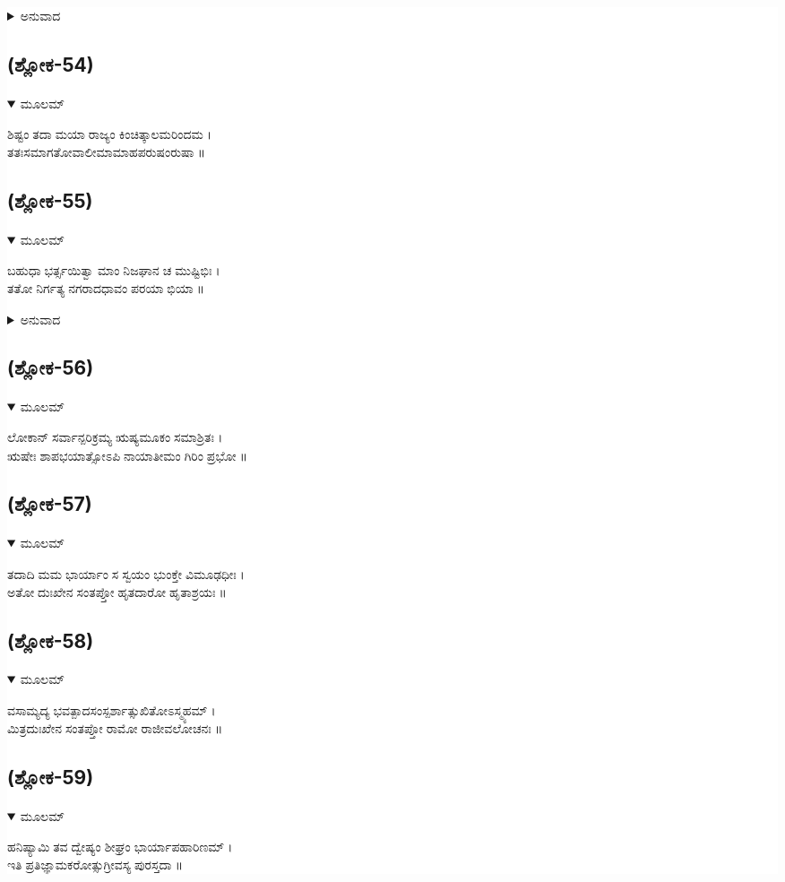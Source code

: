 <details><summary>ಅನುವಾದ</summary></details>

## (ಶ್ಲೋಕ-54)


<details open><summary>ಮೂಲಮ್</summary>

ಶಿಷ್ಟಂ ತದಾ ಮಯಾ ರಾಜ್ಯಂ ಕಿಂಚಿತ್ಕಾಲಮರಿಂದಮ ।  
ತತಃಸಮಾಗತೋವಾಲೀಮಾಮಾಹಪರುಷಂರುಷಾ ॥
</details>

## (ಶ್ಲೋಕ-55)


<details open><summary>ಮೂಲಮ್</summary>

ಬಹುಧಾ ಭರ್ತ್ಸಯಿತ್ವಾ ಮಾಂ ನಿಜಘಾನ ಚ ಮುಷ್ಟಿಭಿಃ ।  
ತತೋ ನಿರ್ಗತ್ಯ ನಗರಾದಧಾವಂ ಪರಯಾ ಭಿಯಾ ॥
</details>

<details><summary>ಅನುವಾದ</summary></details>

## (ಶ್ಲೋಕ-56)


<details open><summary>ಮೂಲಮ್</summary>

ಲೋಕಾನ್ ಸರ್ವಾನ್ಪರಿಕ್ರಮ್ಯ ಋಷ್ಯಮೂಕಂ ಸಮಾಶ್ರಿತಃ ।  
ಋಷೇಃ ಶಾಪಭಯಾತ್ಸೋಽಪಿ ನಾಯಾತೀಮಂ ಗಿರಿಂ ಪ್ರಭೋ ॥
</details>

## (ಶ್ಲೋಕ-57)


<details open><summary>ಮೂಲಮ್</summary>

ತದಾದಿ ಮಮ ಭಾರ್ಯಾಂ ಸ ಸ್ವಯಂ ಭುಂಕ್ತೇ ವಿಮೂಢಧೀಃ ।  
ಅತೋ ದುಃಖೇನ ಸಂತಪ್ತೋ ಹೃತದಾರೋ ಹೃತಾಶ್ರಯಃ ॥
</details>

## (ಶ್ಲೋಕ-58)


<details open><summary>ಮೂಲಮ್</summary>

ವಸಾಮ್ಯದ್ಯ ಭವತ್ಪಾದಸಂಸ್ಪರ್ಶಾತ್ಸುಖಿತೋಽಸ್ಮ್ಯಹಮ್ ।  
ಮಿತ್ರದುಃಖೇನ ಸಂತಪ್ತೋ ರಾಮೋ ರಾಜೀವಲೋಚನಃ ॥
</details>

## (ಶ್ಲೋಕ-59)


<details open><summary>ಮೂಲಮ್</summary>

ಹನಿಷ್ಯಾಮಿ ತವ ದ್ವೇಷ್ಯಂ ಶೀಘ್ರಂ ಭಾರ್ಯಾಪಹಾರಿಣಮ್ ।  
ಇತಿ ಪ್ರತಿಜ್ಞಾಮಕರೋತ್ಸುಗ್ರೀವಸ್ಯ ಪುರಸ್ತದಾ ॥
</details>
